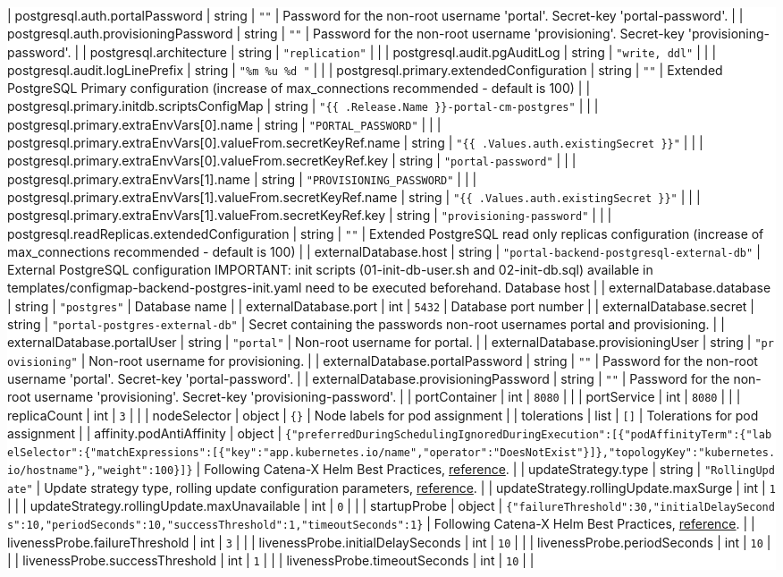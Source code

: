 | postgresql.auth.portalPassword | string | `""` | Password for the non-root username 'portal'. Secret-key 'portal-password'. |
| postgresql.auth.provisioningPassword | string | `""` | Password for the non-root username 'provisioning'. Secret-key 'provisioning-password'. |
| postgresql.architecture | string | `"replication"` |  |
| postgresql.audit.pgAuditLog | string | `"write, ddl"` |  |
| postgresql.audit.logLinePrefix | string | `"%m %u %d "` |  |
| postgresql.primary.extendedConfiguration | string | `""` | Extended PostgreSQL Primary configuration (increase of max_connections recommended - default is 100) |
| postgresql.primary.initdb.scriptsConfigMap | string | `"{{ .Release.Name }}-portal-cm-postgres"` |  |
| postgresql.primary.extraEnvVars[0].name | string | `"PORTAL_PASSWORD"` |  |
| postgresql.primary.extraEnvVars[0].valueFrom.secretKeyRef.name | string | `"{{ .Values.auth.existingSecret }}"` |  |
| postgresql.primary.extraEnvVars[0].valueFrom.secretKeyRef.key | string | `"portal-password"` |  |
| postgresql.primary.extraEnvVars[1].name | string | `"PROVISIONING_PASSWORD"` |  |
| postgresql.primary.extraEnvVars[1].valueFrom.secretKeyRef.name | string | `"{{ .Values.auth.existingSecret }}"` |  |
| postgresql.primary.extraEnvVars[1].valueFrom.secretKeyRef.key | string | `"provisioning-password"` |  |
| postgresql.readReplicas.extendedConfiguration | string | `""` | Extended PostgreSQL read only replicas configuration (increase of max_connections recommended - default is 100) |
| externalDatabase.host | string | `"portal-backend-postgresql-external-db"` | External PostgreSQL configuration IMPORTANT: init scripts (01-init-db-user.sh and 02-init-db.sql) available in templates/configmap-backend-postgres-init.yaml need to be executed beforehand. Database host |
| externalDatabase.database | string | `"postgres"` | Database name |
| externalDatabase.port | int | `5432` | Database port number |
| externalDatabase.secret | string | `"portal-postgres-external-db"` | Secret containing the passwords non-root usernames portal and provisioning. |
| externalDatabase.portalUser | string | `"portal"` | Non-root username for portal. |
| externalDatabase.provisioningUser | string | `"provisioning"` | Non-root username for provisioning. |
| externalDatabase.portalPassword | string | `""` | Password for the non-root username 'portal'. Secret-key 'portal-password'. |
| externalDatabase.provisioningPassword | string | `""` | Password for the non-root username 'provisioning'. Secret-key 'provisioning-password'. |
| portContainer | int | `8080` |  |
| portService | int | `8080` |  |
| replicaCount | int | `3` |  |
| nodeSelector | object | `{}` | Node labels for pod assignment |
| tolerations | list | `[]` | Tolerations for pod assignment |
| affinity.podAntiAffinity | object | `{"preferredDuringSchedulingIgnoredDuringExecution":[{"podAffinityTerm":{"labelSelector":{"matchExpressions":[{"key":"app.kubernetes.io/name","operator":"DoesNotExist"}]},"topologyKey":"kubernetes.io/hostname"},"weight":100}]}` | Following Catena-X Helm Best Practices, [reference](https://kubernetes.io/docs/concepts/scheduling-eviction/assign-pod-node/#affinity-and-anti-affinity). |
| updateStrategy.type | string | `"RollingUpdate"` | Update strategy type, rolling update configuration parameters, [reference](https://kubernetes.io/docs/concepts/workloads/controllers/statefulset/#update-strategies). |
| updateStrategy.rollingUpdate.maxSurge | int | `1` |  |
| updateStrategy.rollingUpdate.maxUnavailable | int | `0` |  |
| startupProbe | object | `{"failureThreshold":30,"initialDelaySeconds":10,"periodSeconds":10,"successThreshold":1,"timeoutSeconds":1}` | Following Catena-X Helm Best Practices, [reference](https://github.com/helm/charts/blob/master/stable/nginx-ingress/values.yaml#L210). |
| livenessProbe.failureThreshold | int | `3` |  |
| livenessProbe.initialDelaySeconds | int | `10` |  |
| livenessProbe.periodSeconds | int | `10` |  |
| livenessProbe.successThreshold | int | `1` |  |
| livenessProbe.timeoutSeconds | int | `10` |  |